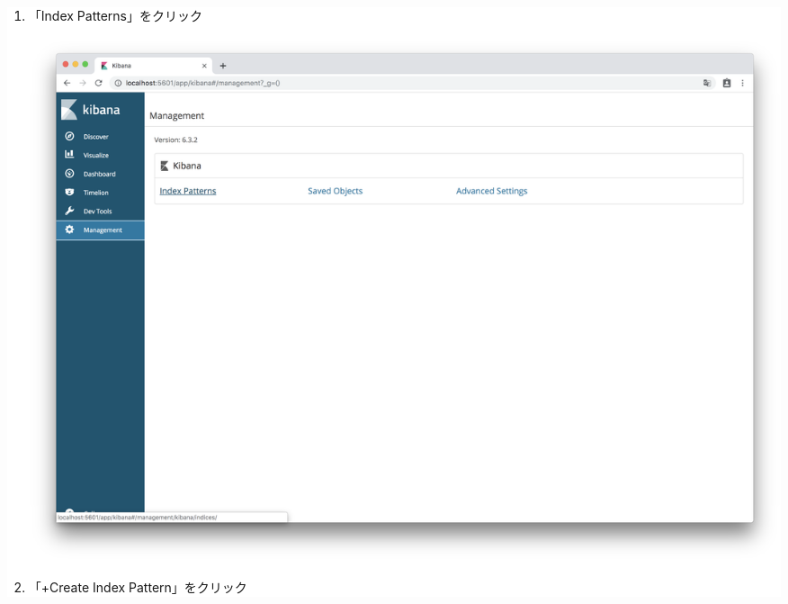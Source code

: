 1. 「Index Patterns」をクリック

    ![kibana002](images/kibana/kibana002.png)

1. 「+Create Index Pattern」をクリック
